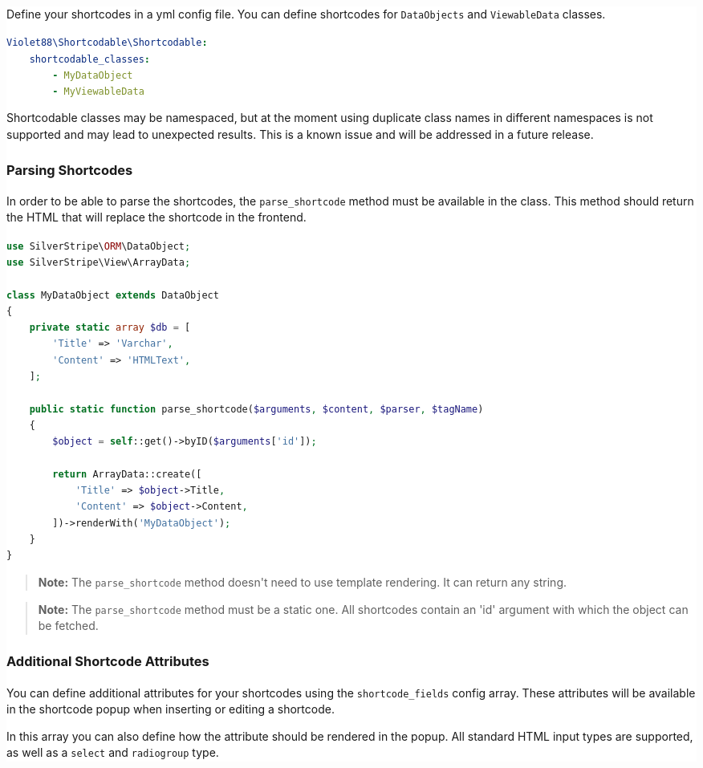 Define your shortcodes in a yml config file. You can define shortcodes for `DataObjects` and `ViewableData` classes.

```yaml
Violet88\Shortcodable\Shortcodable:
    shortcodable_classes:
        - MyDataObject
        - MyViewableData
```

Shortcodable classes may be namespaced, but at the moment using duplicate class names in different namespaces is not supported and may lead to unexpected results. This is a known issue and will be addressed in a future release.

### Parsing Shortcodes

In order to be able to parse the shortcodes, the `parse_shortcode` method must be available in the class. This method should return the HTML that will replace the shortcode in the frontend.

```php
use SilverStripe\ORM\DataObject;
use SilverStripe\View\ArrayData;

class MyDataObject extends DataObject
{
    private static array $db = [
        'Title' => 'Varchar',
        'Content' => 'HTMLText',
    ];

    public static function parse_shortcode($arguments, $content, $parser, $tagName)
    {
        $object = self::get()->byID($arguments['id']);

        return ArrayData::create([
            'Title' => $object->Title,
            'Content' => $object->Content,
        ])->renderWith('MyDataObject');
    }
}
```

> **Note:** The `parse_shortcode` method doesn't need to use template rendering. It can return any string.

> **Note:** The `parse_shortcode` method must be a static one. All shortcodes contain an 'id' argument with which the object can be fetched.

### Additional Shortcode Attributes

You can define additional attributes for your shortcodes using the `shortcode_fields` config array. These attributes will be available in the shortcode popup when inserting or editing a shortcode.

In this array you can also define how the attribute should be rendered in the popup. All standard HTML input types are supported, as well as a `select` and `radiogroup` type.

